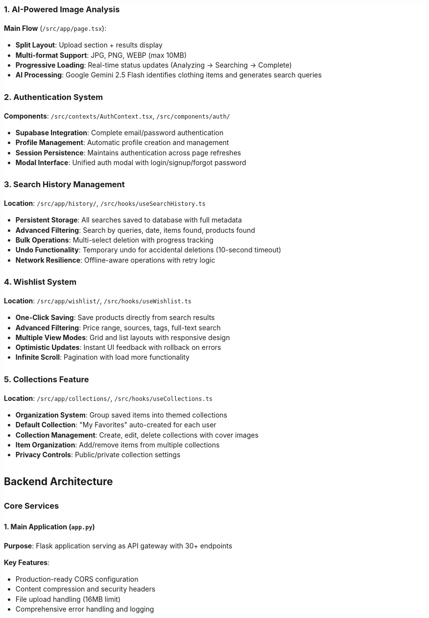 ### 1. AI-Powered Image Analysis
**Main Flow** (`/src/app/page.tsx`):
- **Split Layout**: Upload section + results display
- **Multi-format Support**: JPG, PNG, WEBP (max 10MB)
- **Progressive Loading**: Real-time status updates (Analyzing → Searching → Complete)
- **AI Processing**: Google Gemini 2.5 Flash identifies clothing items and generates search queries

### 2. Authentication System
**Components**: `/src/contexts/AuthContext.tsx`, `/src/components/auth/`
- **Supabase Integration**: Complete email/password authentication
- **Profile Management**: Automatic profile creation and management
- **Session Persistence**: Maintains authentication across page refreshes
- **Modal Interface**: Unified auth modal with login/signup/forgot password

### 3. Search History Management
**Location**: `/src/app/history/`, `/src/hooks/useSearchHistory.ts`
- **Persistent Storage**: All searches saved to database with full metadata
- **Advanced Filtering**: Search by queries, date, items found, products found
- **Bulk Operations**: Multi-select deletion with progress tracking
- **Undo Functionality**: Temporary undo for accidental deletions (10-second timeout)
- **Network Resilience**: Offline-aware operations with retry logic

### 4. Wishlist System
**Location**: `/src/app/wishlist/`, `/src/hooks/useWishlist.ts`
- **One-Click Saving**: Save products directly from search results
- **Advanced Filtering**: Price range, sources, tags, full-text search
- **Multiple View Modes**: Grid and list layouts with responsive design
- **Optimistic Updates**: Instant UI feedback with rollback on errors
- **Infinite Scroll**: Pagination with load more functionality

### 5. Collections Feature
**Location**: `/src/app/collections/`, `/src/hooks/useCollections.ts`
- **Organization System**: Group saved items into themed collections
- **Default Collection**: "My Favorites" auto-created for each user
- **Collection Management**: Create, edit, delete collections with cover images
- **Item Organization**: Add/remove items from multiple collections
- **Privacy Controls**: Public/private collection settings

## Backend Architecture

### Core Services

#### 1. Main Application (`app.py`)
**Purpose**: Flask application serving as API gateway with 30+ endpoints

**Key Features**:
- Production-ready CORS configuration
- Content compression and security headers
- File upload handling (16MB limit)
- Comprehensive error handling and logging
